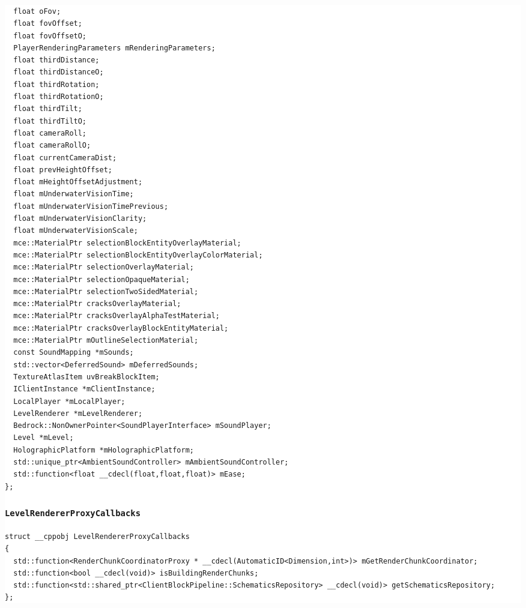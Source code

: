 ```
  float oFov;
  float fovOffset;
  float fovOffsetO;
  PlayerRenderingParameters mRenderingParameters;
  float thirdDistance;
  float thirdDistanceO;
  float thirdRotation;
  float thirdRotationO;
  float thirdTilt;
  float thirdTiltO;
  float cameraRoll;
  float cameraRollO;
  float currentCameraDist;
  float prevHeightOffset;
  float mHeightOffsetAdjustment;
  float mUnderwaterVisionTime;
  float mUnderwaterVisionTimePrevious;
  float mUnderwaterVisionClarity;
  float mUnderwaterVisionScale;
  mce::MaterialPtr selectionBlockEntityOverlayMaterial;
  mce::MaterialPtr selectionBlockEntityOverlayColorMaterial;
  mce::MaterialPtr selectionOverlayMaterial;
  mce::MaterialPtr selectionOpaqueMaterial;
  mce::MaterialPtr selectionTwoSidedMaterial;
  mce::MaterialPtr cracksOverlayMaterial;
  mce::MaterialPtr cracksOverlayAlphaTestMaterial;
  mce::MaterialPtr cracksOverlayBlockEntityMaterial;
  mce::MaterialPtr mOutlineSelectionMaterial;
  const SoundMapping *mSounds;
  std::vector<DeferredSound> mDeferredSounds;
  TextureAtlasItem uvBreakBlockItem;
  IClientInstance *mClientInstance;
  LocalPlayer *mLocalPlayer;
  LevelRenderer *mLevelRenderer;
  Bedrock::NonOwnerPointer<SoundPlayerInterface> mSoundPlayer;
  Level *mLevel;
  HolographicPlatform *mHolographicPlatform;
  std::unique_ptr<AmbientSoundController> mAmbientSoundController;
  std::function<float __cdecl(float,float,float)> mEase;
};

```

### `LevelRendererProxyCallbacks`
```
struct __cppobj LevelRendererProxyCallbacks
{
  std::function<RenderChunkCoordinatorProxy * __cdecl(AutomaticID<Dimension,int>)> mGetRenderChunkCoordinator;
  std::function<bool __cdecl(void)> isBuildingRenderChunks;
  std::function<std::shared_ptr<ClientBlockPipeline::SchematicsRepository> __cdecl(void)> getSchematicsRepository;
};

```
